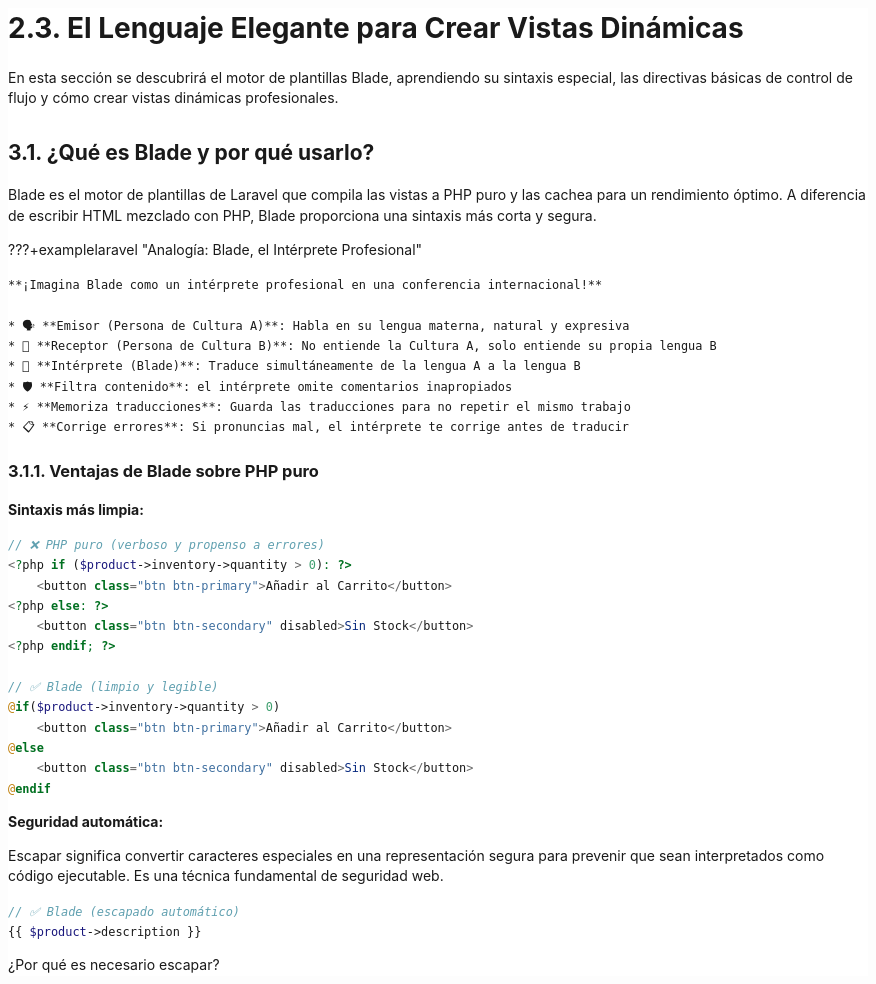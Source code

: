 # 2.3. El Lenguaje Elegante para Crear Vistas Dinámicas

En esta sección se descubrirá el motor de plantillas Blade, aprendiendo su sintaxis especial, las directivas básicas de control de flujo y cómo crear vistas dinámicas profesionales.

## 3.1. ¿Qué es Blade y por qué usarlo?

Blade es el motor de plantillas de Laravel que compila las vistas a PHP puro y las cachea para un rendimiento óptimo. A diferencia de escribir HTML mezclado con PHP, Blade proporciona una sintaxis más corta y segura.

???+examplelaravel "Analogía: Blade, el Intérprete Profesional"

    **¡Imagina Blade como un intérprete profesional en una conferencia internacional!**

    * 🗣️ **Emisor (Persona de Cultura A)**: Habla en su lengua materna, natural y expresiva
    * 👥 **Receptor (Persona de Cultura B)**: No entiende la Cultura A, solo entiende su propia lengua B
    * 🔄 **Intérprete (Blade)**: Traduce simultáneamente de la lengua A a la lengua B
    * 🛡️ **Filtra contenido**: el intérprete omite comentarios inapropiados
    * ⚡ **Memoriza traducciones**: Guarda las traducciones para no repetir el mismo trabajo
    * 📋 **Corrige errores**: Si pronuncias mal, el intérprete te corrige antes de traducir

### 3.1.1. Ventajas de Blade sobre PHP puro

**Sintaxis más limpia:**


```php
// ❌ PHP puro (verboso y propenso a errores)
<?php if ($product->inventory->quantity > 0): ?>
    <button class="btn btn-primary">Añadir al Carrito</button>
<?php else: ?>
    <button class="btn btn-secondary" disabled>Sin Stock</button>
<?php endif; ?>

// ✅ Blade (limpio y legible)
@if($product->inventory->quantity > 0)
    <button class="btn btn-primary">Añadir al Carrito</button>
@else
    <button class="btn btn-secondary" disabled>Sin Stock</button>
@endif
```

**Seguridad automática:**

Escapar significa convertir caracteres especiales en una representación segura para prevenir que sean interpretados como código ejecutable. Es una técnica fundamental de seguridad web.



```php
// ✅ Blade (escapado automático)
{{ $product->description }}
```

¿Por qué es necesario escapar?
